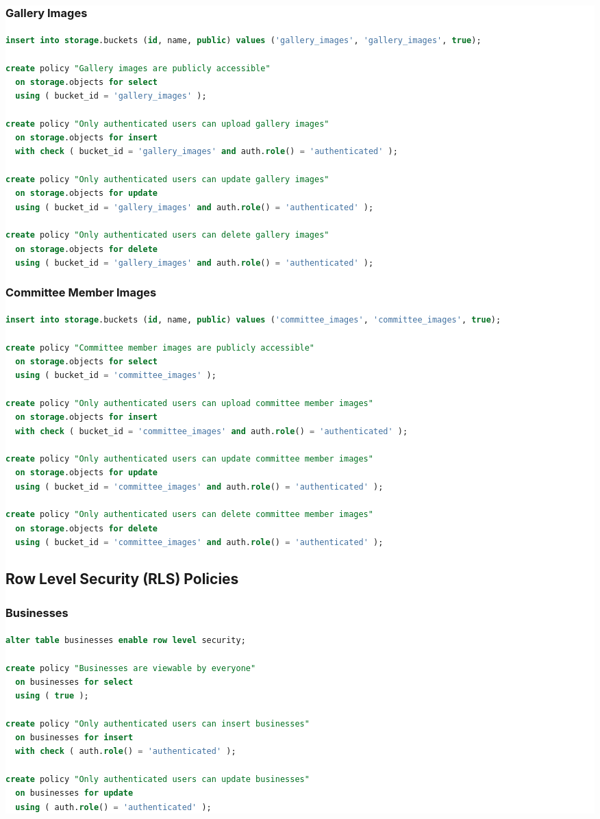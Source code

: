 ### Gallery Images

```sql
insert into storage.buckets (id, name, public) values ('gallery_images', 'gallery_images', true);

create policy "Gallery images are publicly accessible"
  on storage.objects for select
  using ( bucket_id = 'gallery_images' );

create policy "Only authenticated users can upload gallery images"
  on storage.objects for insert
  with check ( bucket_id = 'gallery_images' and auth.role() = 'authenticated' );

create policy "Only authenticated users can update gallery images"
  on storage.objects for update
  using ( bucket_id = 'gallery_images' and auth.role() = 'authenticated' );

create policy "Only authenticated users can delete gallery images"
  on storage.objects for delete
  using ( bucket_id = 'gallery_images' and auth.role() = 'authenticated' );
```

### Committee Member Images

```sql
insert into storage.buckets (id, name, public) values ('committee_images', 'committee_images', true);

create policy "Committee member images are publicly accessible"
  on storage.objects for select
  using ( bucket_id = 'committee_images' );

create policy "Only authenticated users can upload committee member images"
  on storage.objects for insert
  with check ( bucket_id = 'committee_images' and auth.role() = 'authenticated' );

create policy "Only authenticated users can update committee member images"
  on storage.objects for update
  using ( bucket_id = 'committee_images' and auth.role() = 'authenticated' );

create policy "Only authenticated users can delete committee member images"
  on storage.objects for delete
  using ( bucket_id = 'committee_images' and auth.role() = 'authenticated' );
```

## Row Level Security (RLS) Policies

### Businesses

```sql
alter table businesses enable row level security;

create policy "Businesses are viewable by everyone"
  on businesses for select
  using ( true );

create policy "Only authenticated users can insert businesses"
  on businesses for insert
  with check ( auth.role() = 'authenticated' );

create policy "Only authenticated users can update businesses"
  on businesses for update
  using ( auth.role() = 'authenticated' );

```